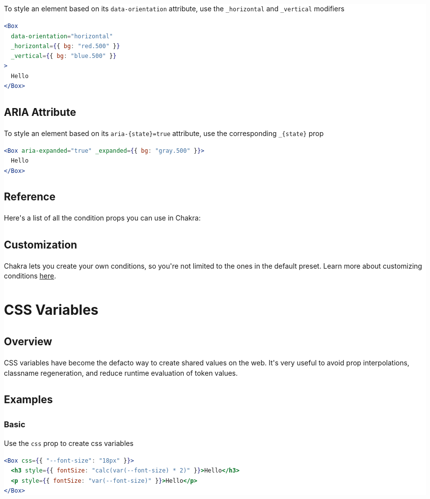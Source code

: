To style an element based on its `data-orientation` attribute, use the
`_horizontal` and `_vertical` modifiers

```jsx
<Box
  data-orientation="horizontal"
  _horizontal={{ bg: "red.500" }}
  _vertical={{ bg: "blue.500" }}
>
  Hello
</Box>
```

## ARIA Attribute

To style an element based on its `aria-{state}=true` attribute, use the
corresponding `_{state}` prop

```jsx
<Box aria-expanded="true" _expanded={{ bg: "gray.500" }}>
  Hello
</Box>
```

## Reference

Here's a list of all the condition props you can use in Chakra:

<ConditionalStylesReferenceDoc />

## Customization

Chakra lets you create your own conditions, so you're not limited to the ones in
the default preset. Learn more about customizing conditions
[here](/docs/theming/customization/conditions).

# CSS Variables

## Overview

CSS variables have become the defacto way to create shared values on the web.
It's very useful to avoid prop interpolations, classname regeneration, and
reduce runtime evaluation of token values.

## Examples

### Basic

Use the `css` prop to create css variables

```jsx
<Box css={{ "--font-size": "18px" }}>
  <h3 style={{ fontSize: "calc(var(--font-size) * 2)" }}>Hello</h3>
  <p style={{ fontSize: "var(--font-size)" }}>Hello</p>
</Box>
```
